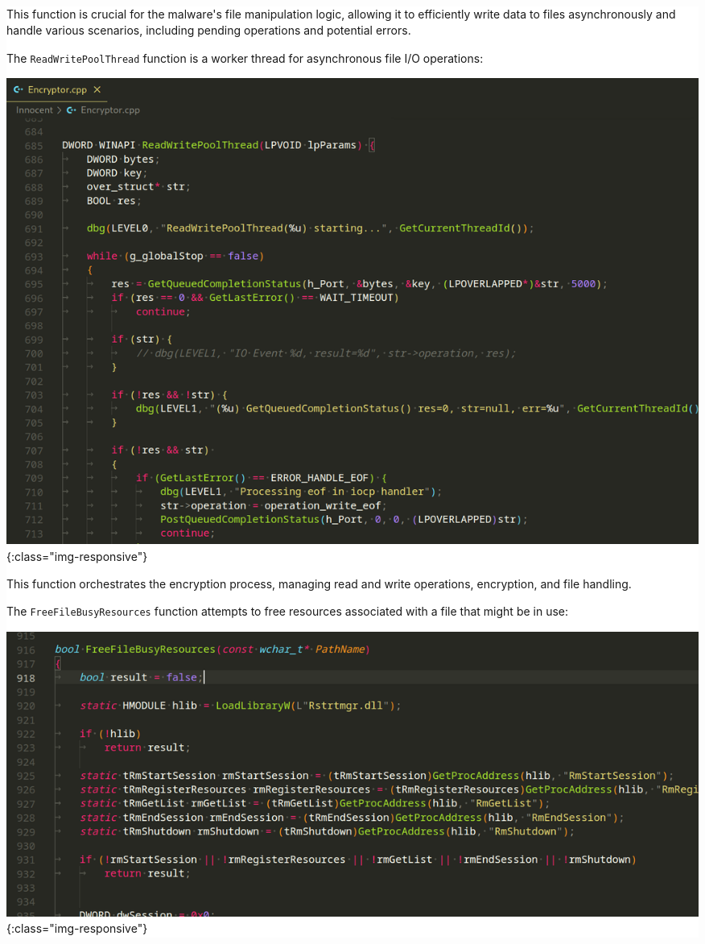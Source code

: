 This function is crucial for the malware's file manipulation logic, allowing it to efficiently write data to files asynchronously and handle various scenarios, including pending operations and potential errors.    

The `ReadWritePoolThread` function is a worker thread for asynchronous file I/O operations:    

![hellokitty](/assets/images/11/2023-11-09_23-54.png){:class="img-responsive"}      

This function orchestrates the encryption process, managing read and write operations, encryption, and file handling.   

The `FreeFileBusyResources` function attempts to free resources associated with a file that might be in use:    

![hellokitty](/assets/images/11/2023-11-09_23-57.png){:class="img-responsive"}      
